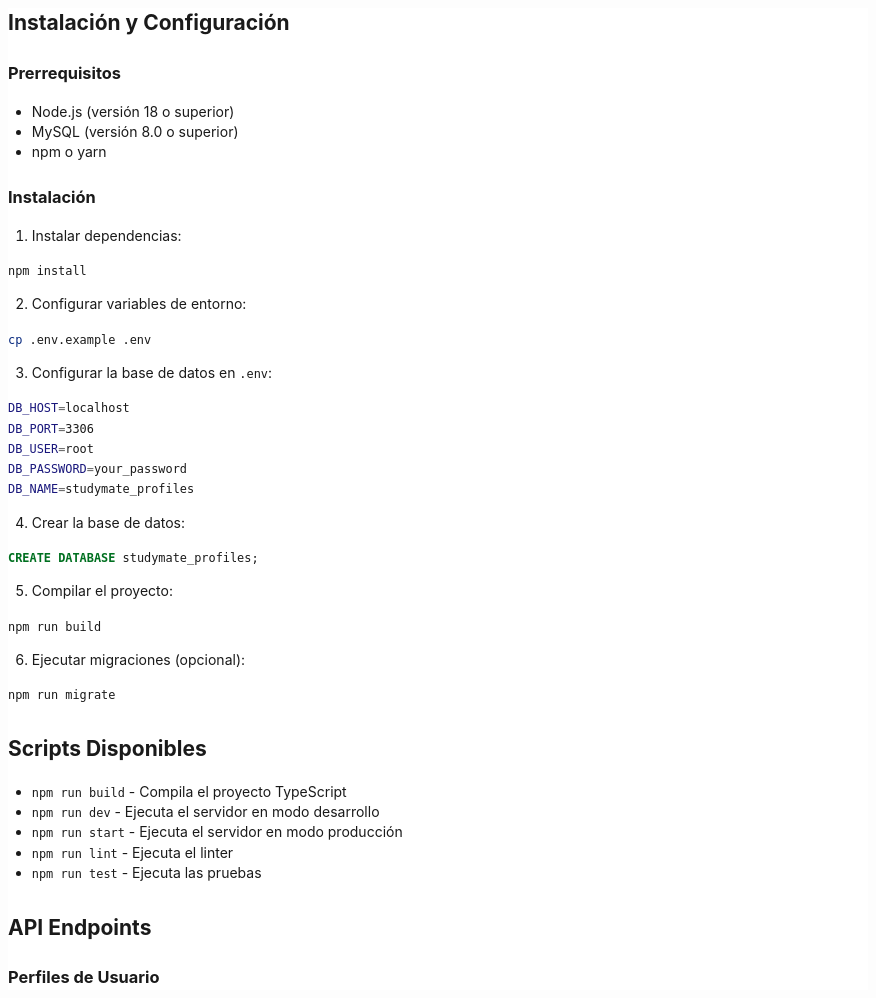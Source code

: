## Instalación y Configuración

### Prerrequisitos

- Node.js (versión 18 o superior)
- MySQL (versión 8.0 o superior)
- npm o yarn

### Instalación

1. Instalar dependencias:
```bash
npm install
```

2. Configurar variables de entorno:
```bash
cp .env.example .env
```

3. Configurar la base de datos en `.env`:
```bash
DB_HOST=localhost
DB_PORT=3306
DB_USER=root
DB_PASSWORD=your_password
DB_NAME=studymate_profiles
```

4. Crear la base de datos:
```sql
CREATE DATABASE studymate_profiles;
```

5. Compilar el proyecto:
```bash
npm run build
```

6. Ejecutar migraciones (opcional):
```bash
npm run migrate
```

## Scripts Disponibles

- `npm run build` - Compila el proyecto TypeScript
- `npm run dev` - Ejecuta el servidor en modo desarrollo
- `npm run start` - Ejecuta el servidor en modo producción
- `npm run lint` - Ejecuta el linter
- `npm run test` - Ejecuta las pruebas

## API Endpoints

### Perfiles de Usuario

